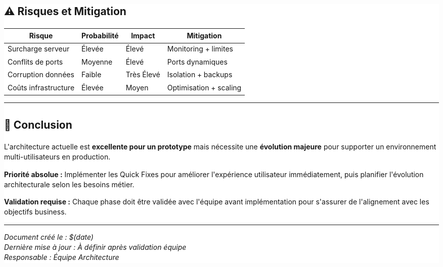 ## ⚠️ **Risques et Mitigation**

| Risque | Probabilité | Impact | Mitigation |
|--------|-------------|--------|-----------|
| Surcharge serveur | Élevée | Élevé | Monitoring + limites |
| Conflits de ports | Moyenne | Élevé | Ports dynamiques |
| Corruption données | Faible | Très Élevé | Isolation + backups |
| Coûts infrastructure | Élevée | Moyen | Optimisation + scaling |

---

## 🎯 **Conclusion**

L'architecture actuelle est **excellente pour un prototype** mais nécessite une **évolution majeure** pour supporter un environnement multi-utilisateurs en production.

**Priorité absolue :** Implémenter les Quick Fixes pour améliorer l'expérience utilisateur immédiatement, puis planifier l'évolution architecturale selon les besoins métier.

**Validation requise :** Chaque phase doit être validée avec l'équipe avant implémentation pour s'assurer de l'alignement avec les objectifs business.

---

*Document créé le : $(date)*  
*Dernière mise à jour : À définir après validation équipe*  
*Responsable : Équipe Architecture*